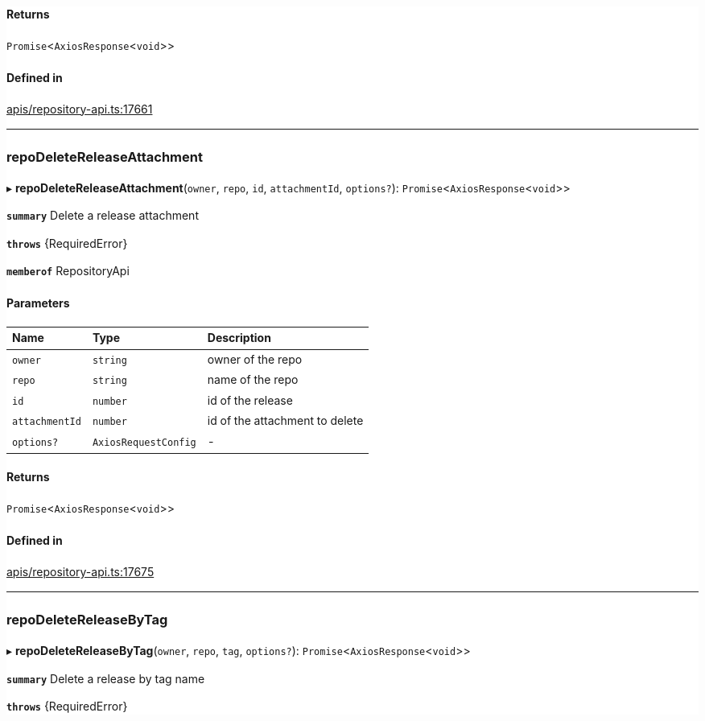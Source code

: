 #### Returns

`Promise`<`AxiosResponse`<`void`\>\>

#### Defined in

[apis/repository-api.ts:17661](https://github.com/unfoldingWord/dcs-js/blob/c677a54/apis/repository-api.ts#L17661)

___

### <a id="repodeletereleaseattachment" name="repodeletereleaseattachment"></a> repoDeleteReleaseAttachment

▸ **repoDeleteReleaseAttachment**(`owner`, `repo`, `id`, `attachmentId`, `options?`): `Promise`<`AxiosResponse`<`void`\>\>

**`summary`** Delete a release attachment

**`throws`** {RequiredError}

**`memberof`** RepositoryApi

#### Parameters

| Name | Type | Description |
| :------ | :------ | :------ |
| `owner` | `string` | owner of the repo |
| `repo` | `string` | name of the repo |
| `id` | `number` | id of the release |
| `attachmentId` | `number` | id of the attachment to delete |
| `options?` | `AxiosRequestConfig` | - |

#### Returns

`Promise`<`AxiosResponse`<`void`\>\>

#### Defined in

[apis/repository-api.ts:17675](https://github.com/unfoldingWord/dcs-js/blob/c677a54/apis/repository-api.ts#L17675)

___

### <a id="repodeletereleasebytag" name="repodeletereleasebytag"></a> repoDeleteReleaseByTag

▸ **repoDeleteReleaseByTag**(`owner`, `repo`, `tag`, `options?`): `Promise`<`AxiosResponse`<`void`\>\>

**`summary`** Delete a release by tag name

**`throws`** {RequiredError}
